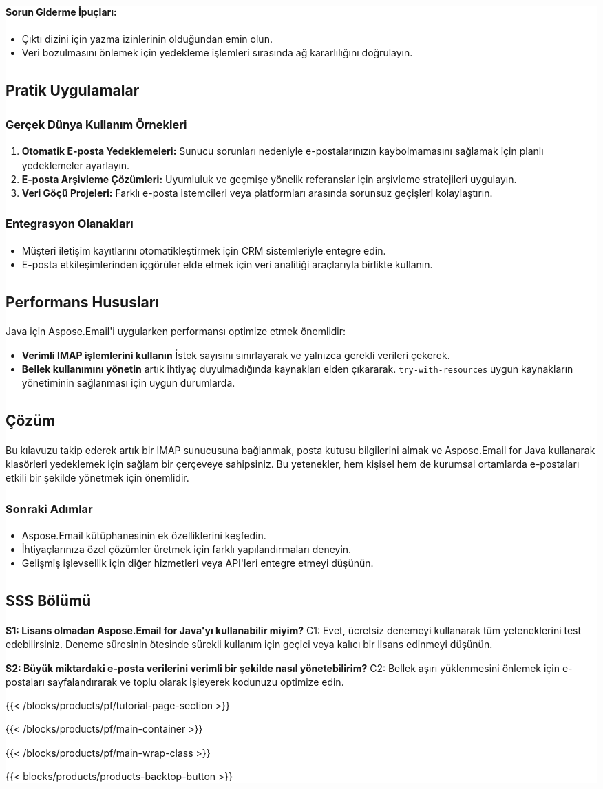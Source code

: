 #### Sorun Giderme İpuçları:
- Çıktı dizini için yazma izinlerinin olduğundan emin olun.
- Veri bozulmasını önlemek için yedekleme işlemleri sırasında ağ kararlılığını doğrulayın.

## Pratik Uygulamalar
### Gerçek Dünya Kullanım Örnekleri
1. **Otomatik E-posta Yedeklemeleri:** Sunucu sorunları nedeniyle e-postalarınızın kaybolmamasını sağlamak için planlı yedeklemeler ayarlayın.
2. **E-posta Arşivleme Çözümleri:** Uyumluluk ve geçmişe yönelik referanslar için arşivleme stratejileri uygulayın.
3. **Veri Göçü Projeleri:** Farklı e-posta istemcileri veya platformları arasında sorunsuz geçişleri kolaylaştırın.

### Entegrasyon Olanakları
- Müşteri iletişim kayıtlarını otomatikleştirmek için CRM sistemleriyle entegre edin.
- E-posta etkileşimlerinden içgörüler elde etmek için veri analitiği araçlarıyla birlikte kullanın.

## Performans Hususları
Java için Aspose.Email'i uygularken performansı optimize etmek önemlidir:

- **Verimli IMAP işlemlerini kullanın** İstek sayısını sınırlayarak ve yalnızca gerekli verileri çekerek.
- **Bellek kullanımını yönetin** artık ihtiyaç duyulmadığında kaynakları elden çıkararak. `try-with-resources` uygun kaynakların yönetiminin sağlanması için uygun durumlarda.

## Çözüm
Bu kılavuzu takip ederek artık bir IMAP sunucusuna bağlanmak, posta kutusu bilgilerini almak ve Aspose.Email for Java kullanarak klasörleri yedeklemek için sağlam bir çerçeveye sahipsiniz. Bu yetenekler, hem kişisel hem de kurumsal ortamlarda e-postaları etkili bir şekilde yönetmek için önemlidir.

### Sonraki Adımlar
- Aspose.Email kütüphanesinin ek özelliklerini keşfedin.
- İhtiyaçlarınıza özel çözümler üretmek için farklı yapılandırmaları deneyin.
- Gelişmiş işlevsellik için diğer hizmetleri veya API'leri entegre etmeyi düşünün.

## SSS Bölümü
**S1: Lisans olmadan Aspose.Email for Java'yı kullanabilir miyim?**
C1: Evet, ücretsiz denemeyi kullanarak tüm yeteneklerini test edebilirsiniz. Deneme süresinin ötesinde sürekli kullanım için geçici veya kalıcı bir lisans edinmeyi düşünün.

**S2: Büyük miktardaki e-posta verilerini verimli bir şekilde nasıl yönetebilirim?**
C2: Bellek aşırı yüklenmesini önlemek için e-postaları sayfalandırarak ve toplu olarak işleyerek kodunuzu optimize edin.

{{< /blocks/products/pf/tutorial-page-section >}}

{{< /blocks/products/pf/main-container >}}

{{< /blocks/products/pf/main-wrap-class >}}

{{< blocks/products/products-backtop-button >}}